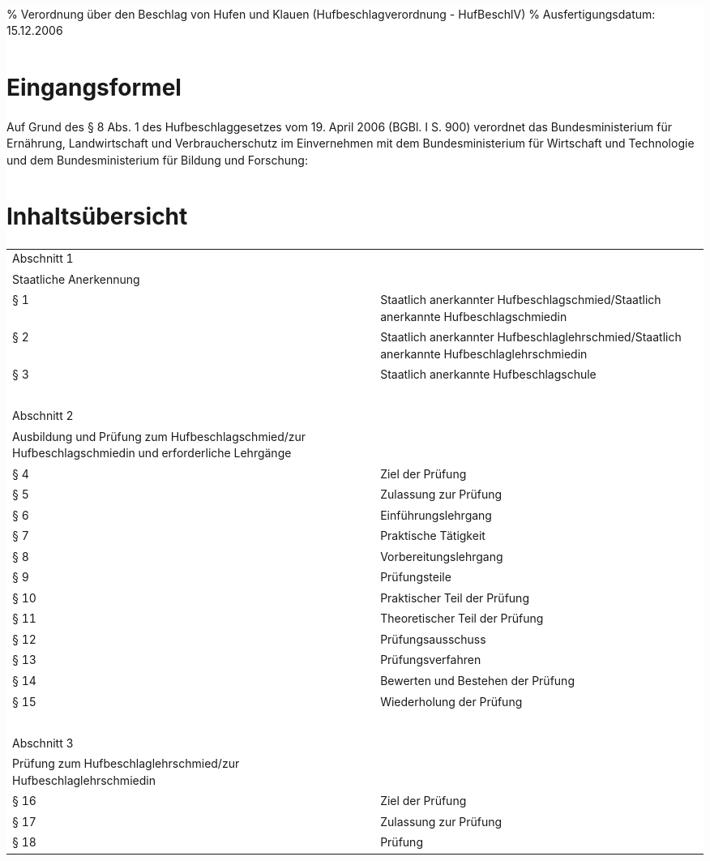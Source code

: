 % Verordnung über den Beschlag von Hufen und Klauen  (Hufbeschlagverordnung - HufBeschlV)
% Ausfertigungsdatum: 15.12.2006
 
# Eingangsformel

Auf Grund des § 8 Abs. 1 des Hufbeschlaggesetzes vom 19. April 2006 (BGBl. I S. 900) verordnet das Bundesministerium für Ernährung, Landwirtschaft und Verbraucherschutz im Einvernehmen mit dem Bundesministerium für Wirtschaft und Technologie und dem Bundesministerium für Bildung und Forschung:

# Inhaltsübersicht

|                                                                                                    |                                                                                            |
|------|------------------------------------------------------------------|
| Abschnitt 1                                                                                        |                                                                                            |
| Staatliche Anerkennung                                                                             |                                                                                            |
| § 1                                                                                                | Staatlich anerkannter Hufbeschlagschmied/Staatlich anerkannte Hufbeschlagschmiedin         |
| § 2                                                                                                | Staatlich anerkannter Hufbeschlaglehrschmied/Staatlich anerkannte Hufbeschlaglehrschmiedin |
| § 3                                                                                                | Staatlich anerkannte Hufbeschlagschule                                                     |
|                                                                                                    |                                                                                            |
| Abschnitt 2                                                                                        |                                                                                            |
| Ausbildung und Prüfung zum Hufbeschlagschmied/zur Hufbeschlagschmiedin und erforderliche Lehrgänge |                                                                                            |
| § 4                                                                                                | Ziel der Prüfung                                                                           |
| § 5                                                                                                | Zulassung zur Prüfung                                                                      |
| § 6                                                                                                | Einführungslehrgang                                                                        |
| § 7                                                                                                | Praktische Tätigkeit                                                                       |
| § 8                                                                                                | Vorbereitungslehrgang                                                                      |
| § 9                                                                                                | Prüfungsteile                                                                              |
| § 10                                                                                               | Praktischer Teil der Prüfung                                                               |
| § 11                                                                                               | Theoretischer Teil der Prüfung                                                             |
| § 12                                                                                               | Prüfungsausschuss                                                                          |
| § 13                                                                                               | Prüfungsverfahren                                                                          |
| § 14                                                                                               | Bewerten und Bestehen der Prüfung                                                          |
| § 15                                                                                               | Wiederholung der Prüfung                                                                   |
|                                                                                                    |                                                                                            |
| Abschnitt 3                                                                                        |                                                                                            |
| Prüfung zum Hufbeschlaglehrschmied/zur Hufbeschlaglehrschmiedin                                    |                                                                                            |
| § 16                                                                                               | Ziel der Prüfung                                                                           |
| § 17                                                                                               | Zulassung zur Prüfung                                                                      |
| § 18                                                                                               | Prüfung                                                                                    |